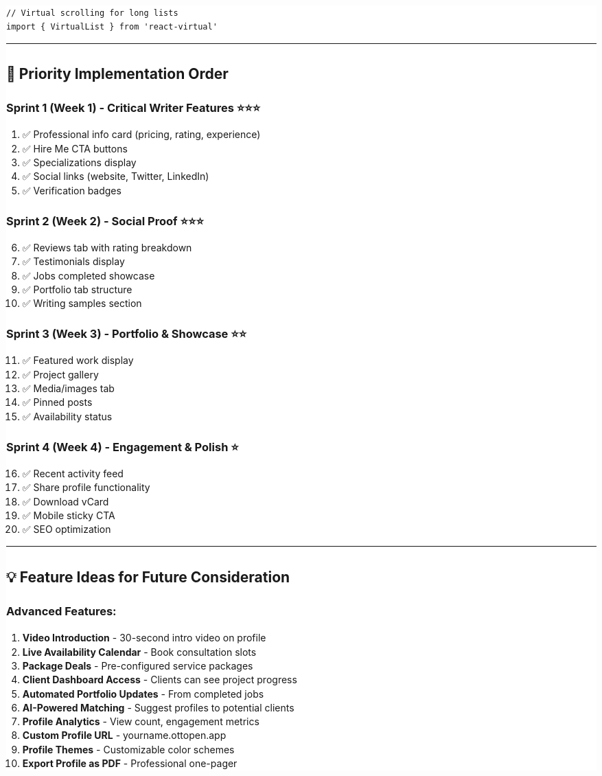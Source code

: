 ```tsx
// Virtual scrolling for long lists
import { VirtualList } from 'react-virtual'
```

---

## 🎯 Priority Implementation Order

### **Sprint 1 (Week 1) - Critical Writer Features** ⭐⭐⭐

1. ✅ Professional info card (pricing, rating, experience)
2. ✅ Hire Me CTA buttons
3. ✅ Specializations display
4. ✅ Social links (website, Twitter, LinkedIn)
5. ✅ Verification badges

### **Sprint 2 (Week 2) - Social Proof** ⭐⭐⭐

6. ✅ Reviews tab with rating breakdown
7. ✅ Testimonials display
8. ✅ Jobs completed showcase
9. ✅ Portfolio tab structure
10. ✅ Writing samples section

### **Sprint 3 (Week 3) - Portfolio & Showcase** ⭐⭐

11. ✅ Featured work display
12. ✅ Project gallery
13. ✅ Media/images tab
14. ✅ Pinned posts
15. ✅ Availability status

### **Sprint 4 (Week 4) - Engagement & Polish** ⭐

16. ✅ Recent activity feed
17. ✅ Share profile functionality
18. ✅ Download vCard
19. ✅ Mobile sticky CTA
20. ✅ SEO optimization

---

## 💡 Feature Ideas for Future Consideration

### **Advanced Features:**

1. **Video Introduction** - 30-second intro video on profile
2. **Live Availability Calendar** - Book consultation slots
3. **Package Deals** - Pre-configured service packages
4. **Client Dashboard Access** - Clients can see project progress
5. **Automated Portfolio Updates** - From completed jobs
6. **AI-Powered Matching** - Suggest profiles to potential clients
7. **Profile Analytics** - View count, engagement metrics
8. **Custom Profile URL** - yourname.ottopen.app
9. **Profile Themes** - Customizable color schemes
10. **Export Profile as PDF** - Professional one-pager
